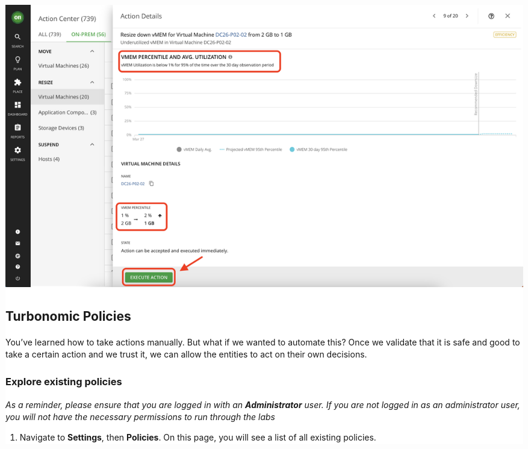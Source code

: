![](./images/107/optimize2.png)

## Turbonomic Policies

You’ve learned how to take actions manually. But what if we wanted to automate this? Once we validate that it is safe and good to take a certain action and we trust it, we can allow the entities to act on their own decisions.

### Explore existing policies

_As a reminder, please ensure that you are logged in with an **Administrator** user. If you are not logged in as an administrator user, you will not have the necessary permissions to run through the labs_

1. Navigate to **Settings**, then **Policies**. On this page, you will see a list of all existing policies.
